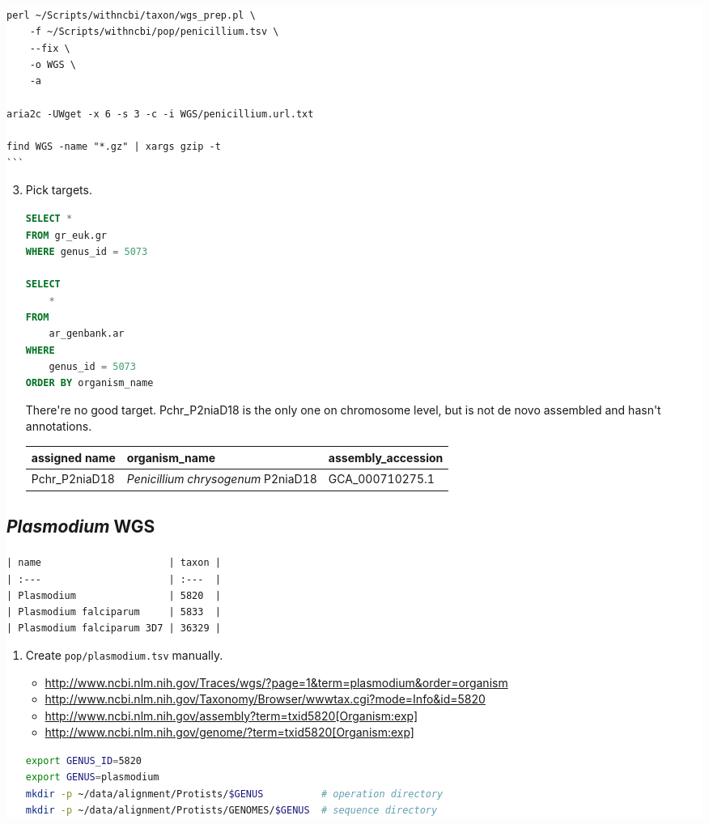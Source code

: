     perl ~/Scripts/withncbi/taxon/wgs_prep.pl \
        -f ~/Scripts/withncbi/pop/penicillium.tsv \
        --fix \
        -o WGS \
        -a

    aria2c -UWget -x 6 -s 3 -c -i WGS/penicillium.url.txt

    find WGS -name "*.gz" | xargs gzip -t
    ```

3. Pick targets.

    ```sql
    SELECT *
    FROM gr_euk.gr
    WHERE genus_id = 5073

    SELECT
        *
    FROM
        ar_genbank.ar
    WHERE
        genus_id = 5073
    ORDER BY organism_name
    ```

    There're no good target. Pchr_P2niaD18 is the only one on chromosome level, but is not de novo
    assembled and hasn't annotations.

    | assigned name | organism_name                      | assembly_accession |
    | :------------ | :------------                      | :------------      |
    | Pchr_P2niaD18 | *Penicillium chrysogenum* P2niaD18 | GCA_000710275.1    |

## *Plasmodium* WGS

    | name                      | taxon |
    | :---                      | :---  |
    | Plasmodium                | 5820  |
    | Plasmodium falciparum     | 5833  |
    | Plasmodium falciparum 3D7 | 36329 |

1. Create `pop/plasmodium.tsv` manually.

    * http://www.ncbi.nlm.nih.gov/Traces/wgs/?page=1&term=plasmodium&order=organism
    * http://www.ncbi.nlm.nih.gov/Taxonomy/Browser/wwwtax.cgi?mode=Info&id=5820
    * http://www.ncbi.nlm.nih.gov/assembly?term=txid5820[Organism:exp]
    * http://www.ncbi.nlm.nih.gov/genome/?term=txid5820[Organism:exp]

    ```bash
    export GENUS_ID=5820
    export GENUS=plasmodium
    mkdir -p ~/data/alignment/Protists/$GENUS          # operation directory
    mkdir -p ~/data/alignment/Protists/GENOMES/$GENUS  # sequence directory
